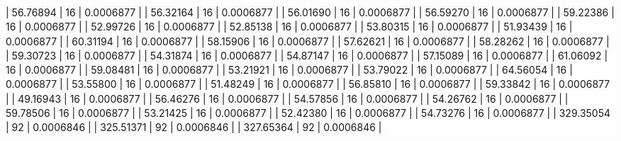 |  56.76894 |  16 | 0.0006877 |
|  56.32164 |  16 | 0.0006877 |
|  56.01690 |  16 | 0.0006877 |
|  56.59270 |  16 | 0.0006877 |
|  59.22386 |  16 | 0.0006877 |
|  52.99726 |  16 | 0.0006877 |
|  52.85138 |  16 | 0.0006877 |
|  53.80315 |  16 | 0.0006877 |
|  51.93439 |  16 | 0.0006877 |
|  60.31194 |  16 | 0.0006877 |
|  58.15906 |  16 | 0.0006877 |
|  57.62621 |  16 | 0.0006877 |
|  58.28262 |  16 | 0.0006877 |
|  59.30723 |  16 | 0.0006877 |
|  54.31874 |  16 | 0.0006877 |
|  54.87147 |  16 | 0.0006877 |
|  57.15089 |  16 | 0.0006877 |
|  61.06092 |  16 | 0.0006877 |
|  59.08481 |  16 | 0.0006877 |
|  53.21921 |  16 | 0.0006877 |
|  53.79022 |  16 | 0.0006877 |
|  64.56054 |  16 | 0.0006877 |
|  53.55800 |  16 | 0.0006877 |
|  51.48249 |  16 | 0.0006877 |
|  56.85810 |  16 | 0.0006877 |
|  59.33842 |  16 | 0.0006877 |
|  49.16943 |  16 | 0.0006877 |
|  56.46276 |  16 | 0.0006877 |
|  54.57856 |  16 | 0.0006877 |
|  54.26762 |  16 | 0.0006877 |
|  59.78506 |  16 | 0.0006877 |
|  53.21425 |  16 | 0.0006877 |
|  52.42380 |  16 | 0.0006877 |
|  54.73276 |  16 | 0.0006877 |
| 329.35054 |  92 | 0.0006846 |
| 325.51371 |  92 | 0.0006846 |
| 327.65364 |  92 | 0.0006846 |